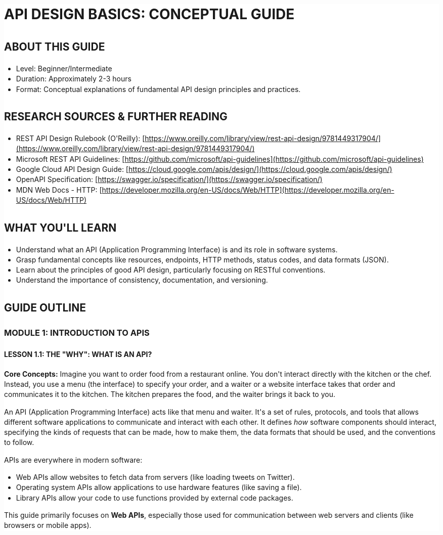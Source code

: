 # API DESIGN BASICS: CONCEPTUAL GUIDE

## ABOUT THIS GUIDE
- Level: Beginner/Intermediate
- Duration: Approximately 2-3 hours
- Format: Conceptual explanations of fundamental API design principles and practices.

## RESEARCH SOURCES & FURTHER READING
* REST API Design Rulebook (O'Reilly): [https://www.oreilly.com/library/view/rest-api-design/9781449317904/](https://www.oreilly.com/library/view/rest-api-design/9781449317904/)
* Microsoft REST API Guidelines: [https://github.com/microsoft/api-guidelines](https://github.com/microsoft/api-guidelines)
* Google Cloud API Design Guide: [https://cloud.google.com/apis/design/](https://cloud.google.com/apis/design/)
* OpenAPI Specification: [https://swagger.io/specification/](https://swagger.io/specification/)
* MDN Web Docs - HTTP: [https://developer.mozilla.org/en-US/docs/Web/HTTP](https://developer.mozilla.org/en-US/docs/Web/HTTP)

## WHAT YOU'LL LEARN
- Understand what an API (Application Programming Interface) is and its role in software systems.
- Grasp fundamental concepts like resources, endpoints, HTTP methods, status codes, and data formats (JSON).
- Learn about the principles of good API design, particularly focusing on RESTful conventions.
- Understand the importance of consistency, documentation, and versioning.

## GUIDE OUTLINE

### MODULE 1: INTRODUCTION TO APIS

#### LESSON 1.1: THE "WHY": WHAT IS AN API?

**Core Concepts:**
Imagine you want to order food from a restaurant online. You don't interact directly with the kitchen or the chef. Instead, you use a menu (the interface) to specify your order, and a waiter or a website interface takes that order and communicates it to the kitchen. The kitchen prepares the food, and the waiter brings it back to you.

An API (Application Programming Interface) acts like that menu and waiter. It's a set of rules, protocols, and tools that allows different software applications to communicate and interact with each other. It defines *how* software components should interact, specifying the kinds of requests that can be made, how to make them, the data formats that should be used, and the conventions to follow.

APIs are everywhere in modern software:
- Web APIs allow websites to fetch data from servers (like loading tweets on Twitter).
- Operating system APIs allow applications to use hardware features (like saving a file).
- Library APIs allow your code to use functions provided by external code packages.

This guide primarily focuses on **Web APIs**, especially those used for communication between web servers and clients (like browsers or mobile apps).
